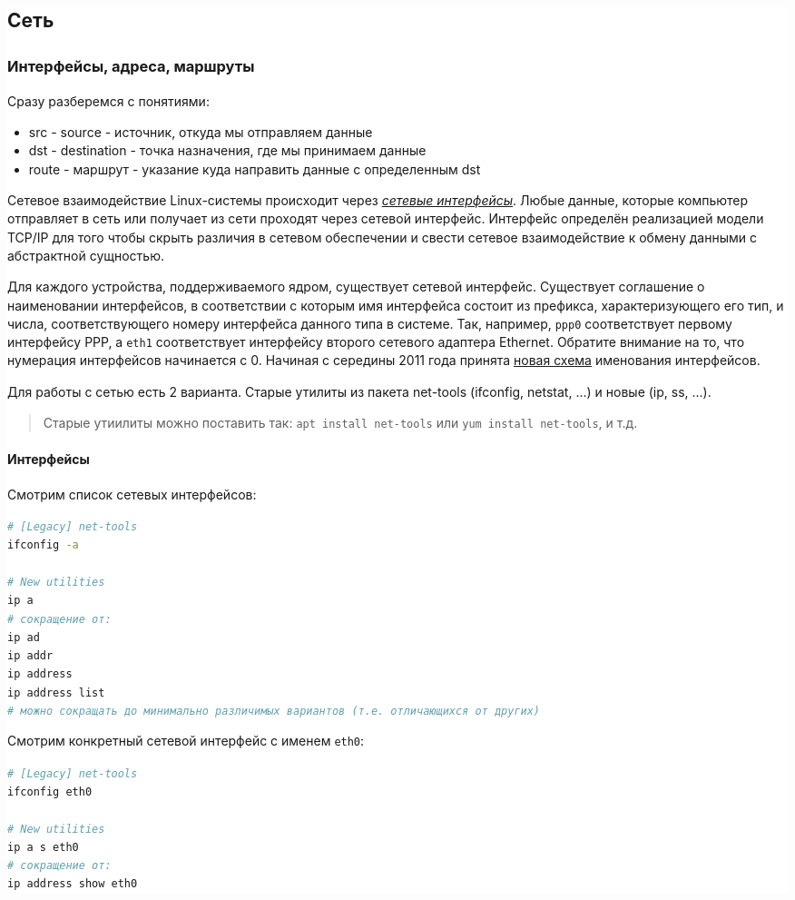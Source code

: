 

## Cеть

### Интерфейсы, адреса, маршруты

Сразу разберемся с понятиями:

- src - source - источник, откуда мы отправляем данные
- dst - destination - точка назначения, где мы принимаем данные
- route - маршрут - указание куда направить данные с определенным dst

Сетевое взаимодействие Linux-системы происходит через *[сетевые интерфейсы](http://xgu.ru/wiki/%D0%A1%D0%B5%D1%82%D0%B5%D0%B2%D0%BE%D0%B9_%D0%B8%D0%BD%D1%82%D0%B5%D1%80%D1%84%D0%B5%D0%B9%D1%81)*. Любые данные, которые компьютер отправляет в сеть или получает из сети проходят через сетевой интерфейс. Интерфейс определён реализацией модели TCP/IP для того чтобы  скрыть различия в сетевом обеспечении и свести сетевое взаимодействие к  обмену данными с абстрактной сущностью.

Для каждого устройства, поддерживаемого ядром, существует сетевой интерфейс. Существует соглашение о наименовании интерфейсов, в соответствии с которым имя интерфейса состоит из префикса, характеризующего его тип, и числа, соответствующего номеру интерфейса данного типа в системе. Так, например, `ppp0` соответствует первому интерфейсу PPP, а `eth1` соответствует интерфейсу второго сетевого адаптера Ethernet. Обратите внимание на то, что нумерация интерфейсов начинается с 0. Начиная с середины 2011 года принята [новая схема](https://www.freedesktop.org/wiki/Software/systemd/PredictableNetworkInterfaceNames/) именования интерфейсов.

Для работы с сетью есть 2 варианта. Старые утилиты из пакета net-tools (ifconfig, netstat, ...) и новые (ip, ss, ...).

> Старые утиилиты можно поставить так: `apt install net-tools` или `yum install net-tools`, и т.д.

#### Интерфейсы

Смотрим список сетевых интерфейсов:

```bash
# [Legacy] net-tools
ifconfig -a

# New utilities
ip a
# сокращение от:
ip ad
ip addr
ip address
ip address list
# можно сокращать до минимально различимых вариантов (т.е. отличающихся от других)
```

Смотрим конкретный сетевой интерфейс с именем `eth0`:

```bash
# [Legacy] net-tools
ifconfig eth0

# New utilities
ip a s eth0
# сокращение от:
ip address show eth0
```
